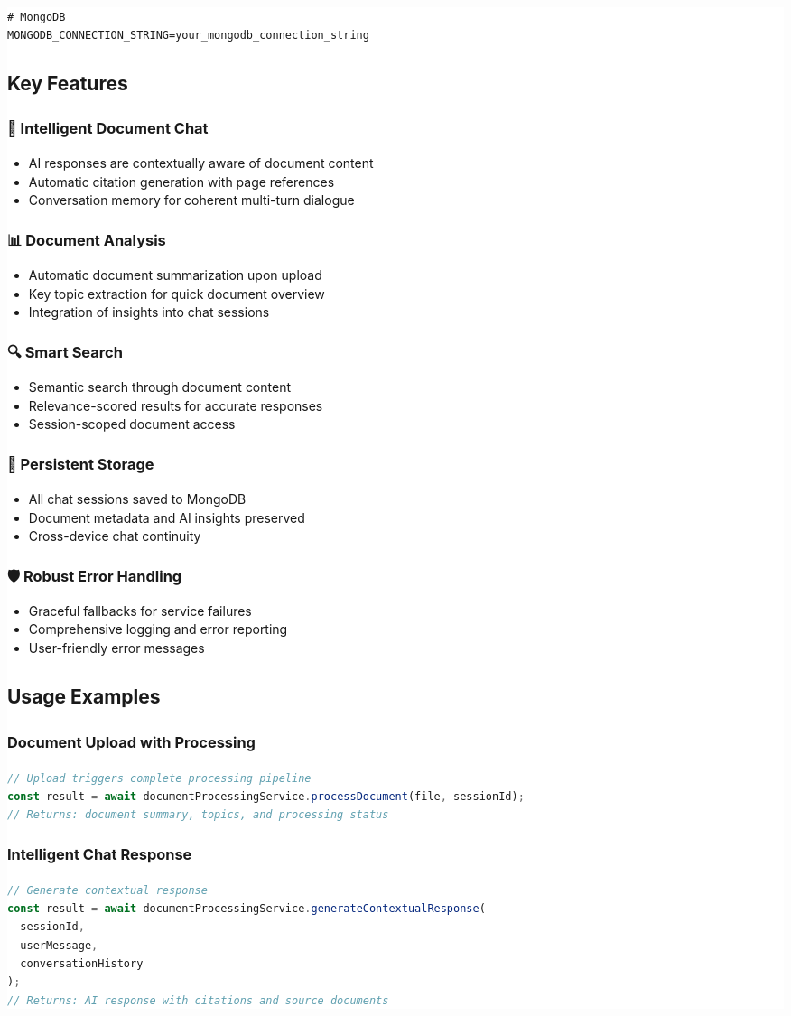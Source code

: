 ```env
# MongoDB
MONGODB_CONNECTION_STRING=your_mongodb_connection_string
```

## Key Features

### 🤖 Intelligent Document Chat
- AI responses are contextually aware of document content
- Automatic citation generation with page references
- Conversation memory for coherent multi-turn dialogue

### 📊 Document Analysis
- Automatic document summarization upon upload
- Key topic extraction for quick document overview
- Integration of insights into chat sessions

### 🔍 Smart Search
- Semantic search through document content
- Relevance-scored results for accurate responses
- Session-scoped document access

### 💾 Persistent Storage
- All chat sessions saved to MongoDB
- Document metadata and AI insights preserved
- Cross-device chat continuity

### 🛡️ Robust Error Handling
- Graceful fallbacks for service failures
- Comprehensive logging and error reporting
- User-friendly error messages

## Usage Examples

### Document Upload with Processing
```typescript
// Upload triggers complete processing pipeline
const result = await documentProcessingService.processDocument(file, sessionId);
// Returns: document summary, topics, and processing status
```

### Intelligent Chat Response
```typescript
// Generate contextual response
const result = await documentProcessingService.generateContextualResponse(
  sessionId, 
  userMessage, 
  conversationHistory
);
// Returns: AI response with citations and source documents
```
